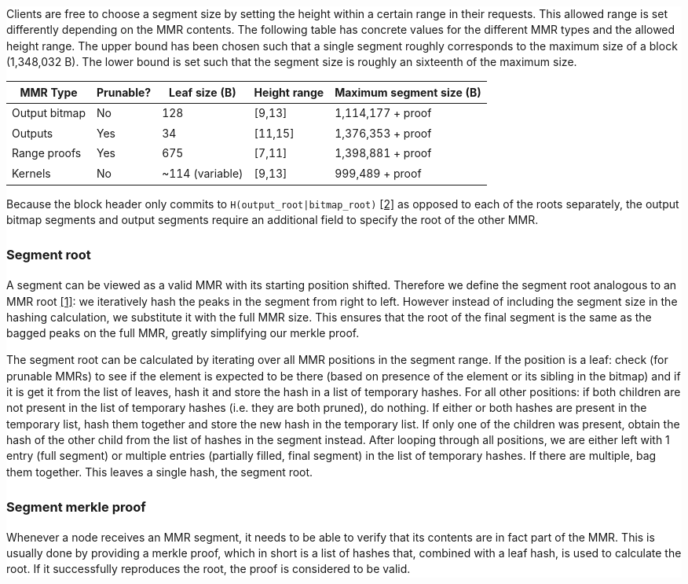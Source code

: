 Clients are free to choose a segment size by setting the height within a certain range in their requests.
This allowed range is set differently depending on the MMR contents.
The following table has concrete values for the different MMR types and the allowed height range.
The upper bound has been chosen such that a single segment roughly corresponds to the maximum size of a block (1,348,032 B).
The lower bound is set such that the segment size is roughly an sixteenth of the maximum size.

| MMR Type      | Prunable? | Leaf size (B)   | Height range | Maximum segment size (B) |
|---------------|-----------|-----------------|--------------|--------------------------|
| Output bitmap | No        | 128             | \[9,13]      | 1,114,177 + proof        |
| Outputs       | Yes       | 34              | \[11,15]     | 1,376,353 + proof        |
| Range proofs  | Yes       | 675             | \[7,11]      | 1,398,881 + proof        |
| Kernels       | No        | ~114 (variable) | \[9,13]      |   999,489 + proof        |

Because the block header only commits to `H(output_root|bitmap_root)` [\[2\]](#references) as opposed to each of the roots separately, the output bitmap segments and output segments require an additional field to specify the root of the other MMR. 

### Segment root
[segment-root]: #segment-root
A segment can be viewed as a valid MMR with its starting position shifted.
Therefore we define the segment root analogous to an MMR root [\[1\]](#references): we iteratively hash the peaks in the segment from right to left.
However instead of including the segment size in the hashing calculation, we substitute it with the full MMR size.
This ensures that the root of the final segment is the same as the bagged peaks on the full MMR, greatly simplifying our merkle proof.

The segment root can be calculated by iterating over all MMR positions in the segment range.
If the position is a leaf: check (for prunable MMRs) to see if the element is expected to be there (based on presence of the element or its sibling in the bitmap) and if it is get it from the list of leaves, hash it and store the hash in a list of temporary hashes.
For all other positions: if both children are not present in the list of temporary hashes (i.e. they are both pruned), do nothing.
If either or both hashes are present in the temporary list, hash them together and store the new hash in the temporary list.
If only one of the children was present, obtain the hash of the other child from the list of hashes in the segment instead.
After looping through all positions, we are either left with 1 entry (full segment) or multiple entries (partially filled, final segment) in the list of temporary hashes.
If there are multiple, bag them together.
This leaves a single hash, the segment root.

### Segment merkle proof
[segment-merkle-proof]: #segment-merkle-proof
Whenever a node receives an MMR segment, it needs to be able to verify that its contents are in fact part of the MMR.
This is usually done by providing a merkle proof, which in short is a list of hashes that, combined with a leaf hash, is used to calculate the root.
If it successfully reproduces the root, the proof is considered to be valid.


[summary]: #summary
[motivation]: #motivation
[community-level-explanation]: #community-level-explanation
[reference-level-explanation]: #reference-level-explanation
[mmr-segments]: #mmr-segments
[p2p-messages]: #p2p-messages
[drawbacks]: #drawbacks
[rationale-and-alternatives]: #rationale-and-alternatives
[future-possibilities]: #future-possibilities
[references]: #references